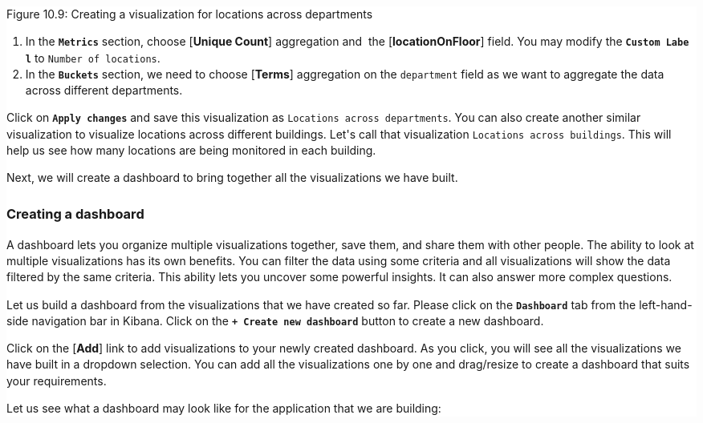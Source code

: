 
Figure 10.9: Creating a visualization for locations across departments


1.  In the **`Metrics`** section, choose [**Unique
    Count**] aggregation and 
    the [**locationOnFloor**] field. You may modify
    the **`Custom Label`** to `Number of locations`.
2.  In the **`Buckets`** section, we need to
    choose [**Terms**] aggregation on the
    `department` field as we want to aggregate the data across
    different departments.


Click on **`Apply changes`** and save this visualization
as `Locations across departments`. You can also create another
similar visualization to visualize locations across different buildings.
Let\'s call that visualization `Locations across buildings`.
This will help us see how many locations are being monitored in each
building. 

Next, we will create a dashboard to bring together all the
visualizations we have built.


### Creating a dashboard



A dashboard lets you organize multiple visualizations together, save
them, and share them with other people. The ability to look at multiple
visualizations has its own benefits. You can filter the data using some
criteria and all visualizations will show the data filtered by the same criteria. This ability lets you
uncover some powerful insights. It can also answer more complex
questions.

Let us build a dashboard from the visualizations that we have created so
far. Please click on the **`Dashboard`** tab from the left-hand-side
navigation bar in Kibana. Click on
the **`+ Create new dashboard`** button to create a new dashboard.

Click on the [**Add**] link to add visualizations to your newly
created dashboard. As you click, you will see all the visualizations we
have built in a dropdown selection. You can add all the visualizations
one by one and drag/resize to create a dashboard that suits your
requirements.

Let us see what a dashboard may look like for the
application that we are building:

